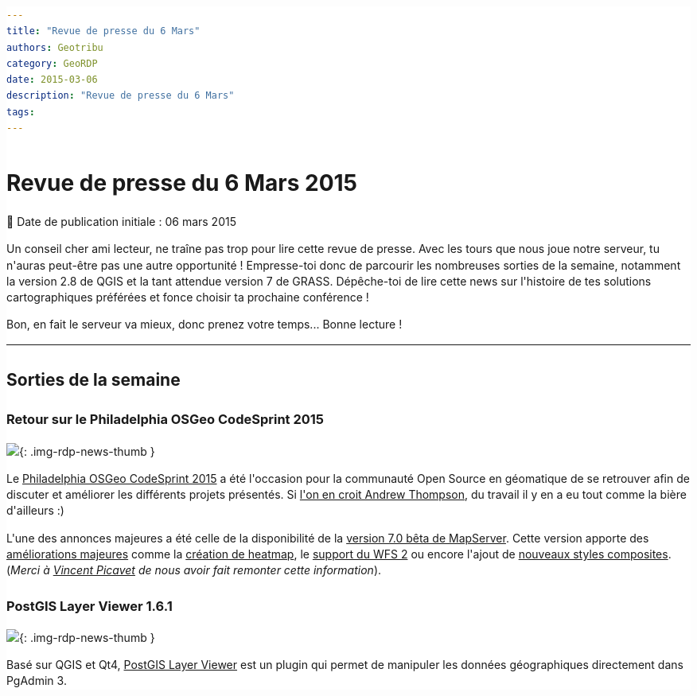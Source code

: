 ```yaml
---
title: "Revue de presse du 6 Mars"
authors: Geotribu
category: GeoRDP
date: 2015-03-06
description: "Revue de presse du 6 Mars"
tags:
---
```


# Revue de presse du 6 Mars 2015

:calendar: Date de publication initiale : 06 mars 2015

Un conseil cher ami lecteur, ne traîne pas trop pour lire cette revue de presse. Avec les tours que nous joue notre serveur, tu n'auras peut-être pas une autre opportunité ! Empresse-toi donc de parcourir les nombreuses sorties de la semaine, notamment la version 2.8 de QGIS et la tant attendue version 7 de GRASS. Dépêche-toi de lire cette news sur l'histoire de tes solutions cartographiques préférées et fonce choisir ta prochaine conférence !

Bon, en fait le serveur va mieux, donc prenez votre temps... Bonne lecture !

----

## Sorties de la semaine

### Retour sur le Philadelphia OSGeo CodeSprint 2015

![](https://cdn.geotribu.fr/img/logos-icones/entreprises_association/osgeo.png){: .img-rdp-news-thumb }

Le [Philadelphia OSGeo CodeSprint 2015](http://wiki.osgeo.org/wiki/Philadelphia_Code_Sprint_2015) a été l'occasion pour la communauté Open Source en géomatique de se retrouver afin de discuter et améliorer les différents projets présentés. Si [l'on en croit Andrew Thompson](http://www.azavea.com/blogs/atlas/2015/02/the-beverages-flowed-as-smoothly-as-the-code-a-productive-2015-osgeo-philly-code-sprint/), du travail il y en a eu tout comme la bière d'ailleurs :)

L'une des annonces majeures a été celle de la disponibilité de la [version 7.0 bêta de MapServer](http://mapserver.org/development/announce/7-0.html#announce-7-0). Cette version apporte des [améliorations majeures](http://mapserver.org/development/announce/7-0.html#major-new-features-in-mapserver-7-0) comme la [création de heatmap](http://mapserver.org/development/rfc/ms-rfc-108.html#rfc108), le [support du WFS 2](http://mapserver.org/development/rfc/ms-rfc-105.html#rfc105) ou encore l'ajout de [nouveaux styles composites](http://mapserver.org/development/rfc/ms-rfc-113.html#rfc113). (*Merci à [Vincent Picavet](https://twitter.com/vpicavet) de nous avoir fait remonter cette information*).

### PostGIS Layer Viewer 1.6.1

![](https://cdn.geotribu.fr/img/logos-icones/logiciels_librairies/postgis.png){: .img-rdp-news-thumb }

Basé sur QGIS et Qt4, [PostGIS Layer Viewer](https://github.com/gacarrillor/postgis-layer-viewer) est un plugin qui permet de manipuler les données géographiques directement dans PgAdmin 3.
